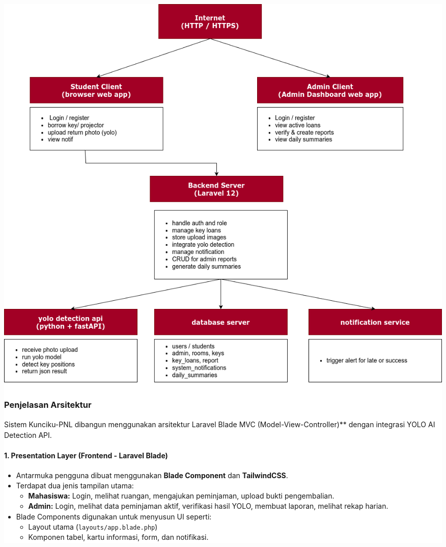![Arsitektur](images/arsitektur.png)

###  **Penjelasan Arsitektur**
Sistem Kunciku-PNL dibangun menggunakan arsitektur Laravel Blade MVC (Model-View-Controller)** dengan integrasi YOLO AI Detection API.

#### **1. Presentation Layer (Frontend - Laravel Blade)**
- Antarmuka pengguna dibuat menggunakan **Blade Component** dan **TailwindCSS**.
- Terdapat dua jenis tampilan utama:
  - **Mahasiswa:** Login, melihat ruangan, mengajukan peminjaman, upload bukti pengembalian.
  - **Admin:** Login, melihat data peminjaman aktif, verifikasi hasil YOLO, membuat laporan, melihat rekap harian.
- Blade Components digunakan untuk menyusun UI seperti:
  - Layout utama (`layouts/app.blade.php`)
  - Komponen tabel, kartu informasi, form, dan notifikasi.
